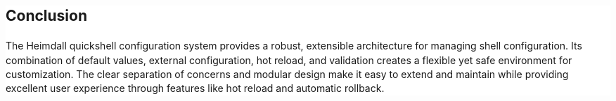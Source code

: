 ## Conclusion

The Heimdall quickshell configuration system provides a robust, extensible architecture for managing shell configuration. Its combination of default values, external configuration, hot reload, and validation creates a flexible yet safe environment for customization. The clear separation of concerns and modular design make it easy to extend and maintain while providing excellent user experience through features like hot reload and automatic rollback.